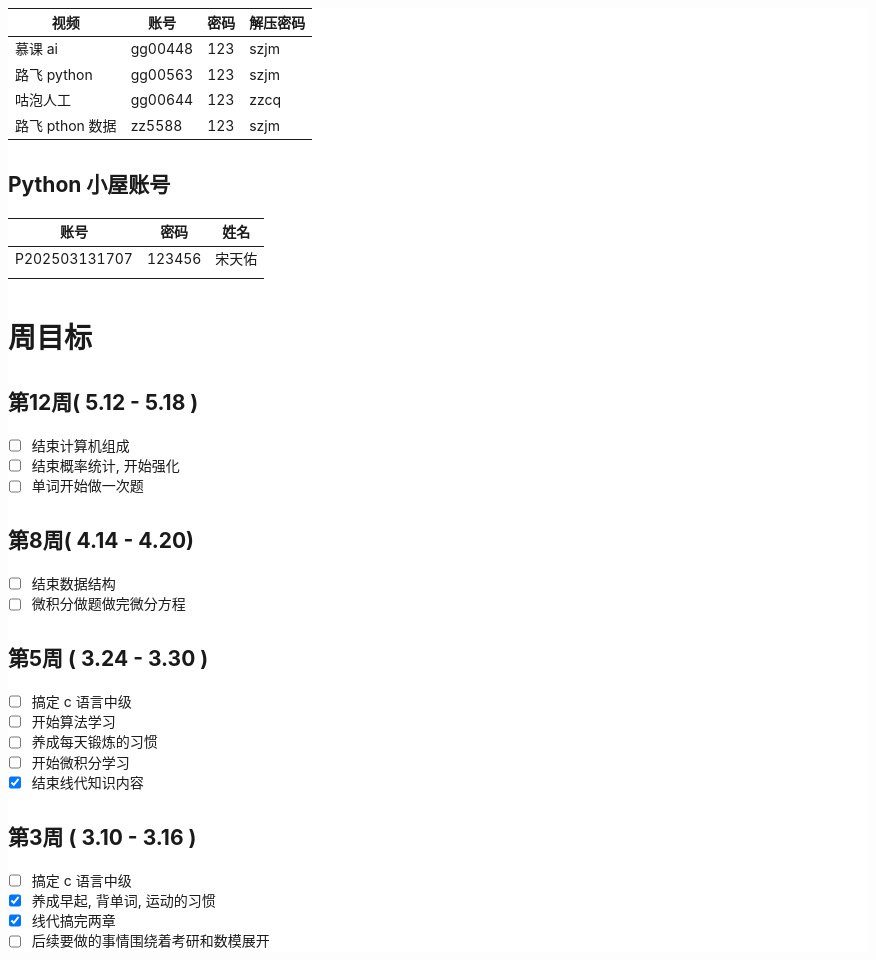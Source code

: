 | 视频          | 账号      | 密码  | 解压密码 |
| ----------- | ------- | --- | ---- |
| 慕课 ai       | gg00448 | 123 | szjm |
| 路飞 python   | gg00563 | 123 | szjm |
| 咕泡人工        | gg00644 | 123 | zzcq |
| 路飞 pthon 数据 | zz5588  | 123 | szjm |
## Python 小屋账号

| 账号            | 密码     | 姓名  |
| ------------- | ------ | --- |
| P202503131707 | 123456 | 宋天佑 |
|               |        |     |
# 周目标
## 第12周( 5.12 - 5.18 )
- [ ] 结束计算机组成
- [ ] 结束概率统计, 开始强化
- [ ] 单词开始做一次题
## 第8周( 4.14 - 4.20)
- [ ] 结束数据结构
- [ ] 微积分做题做完微分方程
## 第5周 ( 3.24 - 3.30 )
- [ ] 搞定 c 语言中级
- [ ] 开始算法学习
- [ ] 养成每天锻炼的习惯
- [ ] 开始微积分学习
- [x] 结束线代知识内容
## 第3周 ( 3.10 - 3.16 )
- [ ] 搞定 c 语言中级
- [x] 养成早起, 背单词, 运动的习惯
- [x] 线代搞完两章
- [ ] 后续要做的事情围绕着考研和数模展开
